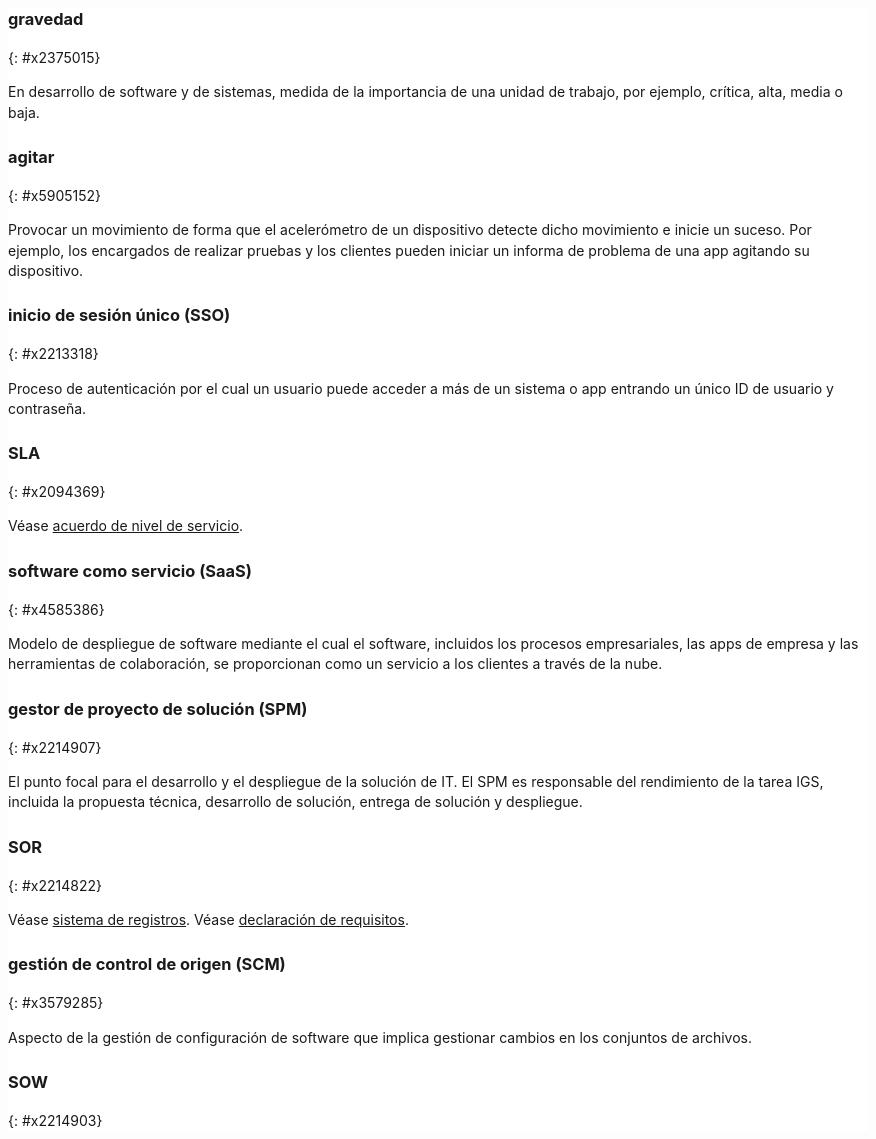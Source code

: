 ### gravedad
{: #x2375015}

En desarrollo de software y de sistemas, medida de la importancia de una unidad de trabajo, por ejemplo, crítica, alta, media o baja.

### agitar
{: #x5905152}

Provocar un movimiento de forma que el acelerómetro de un dispositivo detecte dicho movimiento e inicie un suceso. Por ejemplo, los encargados de realizar pruebas y los clientes pueden iniciar un informa de problema de una app agitando su dispositivo.

### inicio de sesión único (SSO)
{: #x2213318}

Proceso de autenticación por el cual un usuario puede acceder a más de un sistema o app entrando un único ID de usuario y contraseña.

### SLA
{: #x2094369}

Véase [acuerdo de nivel de servicio](#x2038403).

### software como servicio (SaaS)
{: #x4585386}

Modelo de despliegue de software mediante el cual el software, incluidos los procesos empresariales, las apps de empresa y las herramientas de colaboración, se proporcionan como un servicio a los clientes a través de la nube.

### gestor de proyecto de solución (SPM)
{: #x2214907}

El punto focal para el desarrollo y el despliegue de la solución de IT. El SPM es responsable del rendimiento de la tarea IGS, incluida la propuesta técnica, desarrollo de solución, entrega de solución y despliegue.

### SOR
{: #x2214822}

Véase [sistema de registros](#x6735061).
Véase [declaración de requisitos](#x2214820).

### gestión de control de origen (SCM)
{: #x3579285}

Aspecto de la gestión de configuración de software que implica gestionar cambios en los conjuntos de archivos.

### SOW
{: #x2214903}
